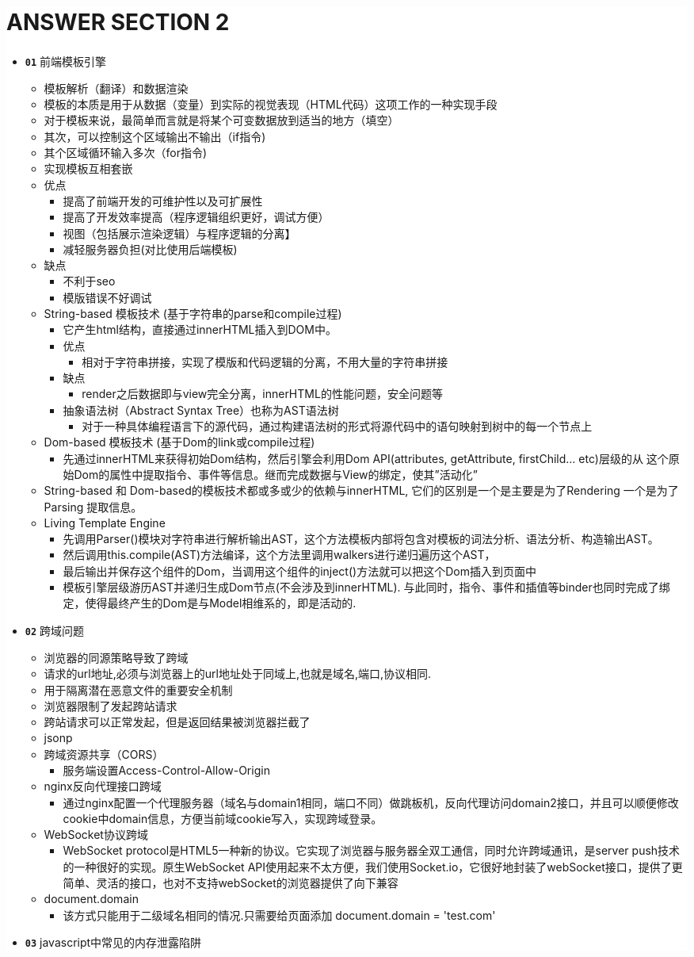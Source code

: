 # ANSWER SECTION 2

* __`01`__ 前端模板引擎
  
  * 模板解析（翻译）和数据渲染
  * 模板的本质是用于从数据（变量）到实际的视觉表现（HTML代码）这项工作的一种实现手段
  * 对于模板来说，最简单而言就是将某个可变数据放到适当的地方（填空）
  * 其次，可以控制这个区域输出不输出（if指令)
  * 其个区域循环输入多次（for指令)
  * 实现模板互相套嵌
  * 优点
    * 提高了前端开发的可维护性以及可扩展性
    * 提高了开发效率提高（程序逻辑组织更好，调试方便）
    * 视图（包括展示渲染逻辑）与程序逻辑的分离】
    * 减轻服务器负担(对比使用后端模板)
  * 缺点
    * 不利于seo
    * 模版错误不好调试
  * String-based 模板技术 (基于字符串的parse和compile过程)
    * 它产生html结构，直接通过innerHTML插入到DOM中。
    * 优点
      * 相对于字符串拼接，实现了模版和代码逻辑的分离，不用大量的字符串拼接
    * 缺点
      * render之后数据即与view完全分离，innerHTML的性能问题，安全问题等
    * 抽象语法树（Abstract Syntax Tree）也称为AST语法树
      * 对于一种具体编程语言下的源代码，通过构建语法树的形式将源代码中的语句映射到树中的每一个节点上
  * Dom-based 模板技术 (基于Dom的link或compile过程)
    * 先通过innerHTML来获得初始Dom结构，然后引擎会利用Dom API(attributes, getAttribute, firstChild… etc)层级的从   这个原始Dom的属性中提取指令、事件等信息。继而完成数据与View的绑定，使其”活动化”
  * String-based 和 Dom-based的模板技术都或多或少的依赖与innerHTML, 它们的区别是一个是主要是为了Rendering 一个是为了 Parsing 提取信息。
  * Living Template Engine
    * 先调用Parser()模块对字符串进行解析输出AST，这个方法模板内部将包含对模板的词法分析、语法分析、构造输出AST。
    * 然后调用this.compile(AST)方法编译，这个方法里调用walkers进行递归遍历这个AST，
    * 最后输出并保存这个组件的Dom，当调用这个组件的inject()方法就可以把这个Dom插入到页面中
    * 模板引擎层级游历AST并递归生成Dom节点(不会涉及到innerHTML). 与此同时，指令、事件和插值等binder也同时完成了绑定，使得最终产生的Dom是与Model相维系的，即是活动的.
* __`02`__ 跨域问题
  * 浏览器的同源策略导致了跨域
  * 请求的url地址,必须与浏览器上的url地址处于同域上,也就是域名,端口,协议相同.
  * 用于隔离潜在恶意文件的重要安全机制
  * 浏览器限制了发起跨站请求
  * 跨站请求可以正常发起，但是返回结果被浏览器拦截了
  * jsonp
  * 跨域资源共享（CORS）
    * 服务端设置Access-Control-Allow-Origin
  * nginx反向代理接口跨域
    * 通过nginx配置一个代理服务器（域名与domain1相同，端口不同）做跳板机，反向代理访问domain2接口，并且可以顺便修改        cookie中domain信息，方便当前域cookie写入，实现跨域登录。
  * WebSocket协议跨域
    * WebSocket protocol是HTML5一种新的协议。它实现了浏览器与服务器全双工通信，同时允许跨域通讯，是server push技术的一种很好的实现。原生WebSocket API使用起来不太方便，我们使用Socket.io，它很好地封装了webSocket接口，提供了更简单、灵活的接口，也对不支持webSocket的浏览器提供了向下兼容
  * document.domain
    * 该方式只能用于二级域名相同的情况.只需要给页面添加 document.domain = 'test.com'
* __`03`__ javascript中常见的内存泄露陷阱
  